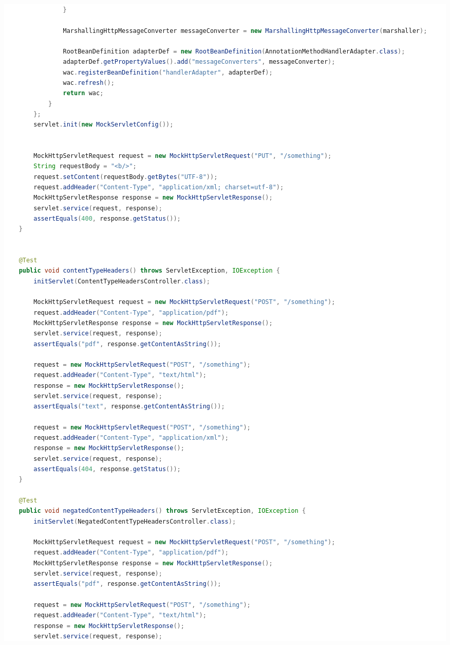 ```java
				}

				MarshallingHttpMessageConverter messageConverter = new MarshallingHttpMessageConverter(marshaller);

				RootBeanDefinition adapterDef = new RootBeanDefinition(AnnotationMethodHandlerAdapter.class);
				adapterDef.getPropertyValues().add("messageConverters", messageConverter);
				wac.registerBeanDefinition("handlerAdapter", adapterDef);
				wac.refresh();
				return wac;
			}
		};
		servlet.init(new MockServletConfig());


		MockHttpServletRequest request = new MockHttpServletRequest("PUT", "/something");
		String requestBody = "<b/>";
		request.setContent(requestBody.getBytes("UTF-8"));
		request.addHeader("Content-Type", "application/xml; charset=utf-8");
		MockHttpServletResponse response = new MockHttpServletResponse();
		servlet.service(request, response);
		assertEquals(400, response.getStatus());
	}


	@Test
	public void contentTypeHeaders() throws ServletException, IOException {
		initServlet(ContentTypeHeadersController.class);

		MockHttpServletRequest request = new MockHttpServletRequest("POST", "/something");
		request.addHeader("Content-Type", "application/pdf");
		MockHttpServletResponse response = new MockHttpServletResponse();
		servlet.service(request, response);
		assertEquals("pdf", response.getContentAsString());

		request = new MockHttpServletRequest("POST", "/something");
		request.addHeader("Content-Type", "text/html");
		response = new MockHttpServletResponse();
		servlet.service(request, response);
		assertEquals("text", response.getContentAsString());

		request = new MockHttpServletRequest("POST", "/something");
		request.addHeader("Content-Type", "application/xml");
		response = new MockHttpServletResponse();
		servlet.service(request, response);
		assertEquals(404, response.getStatus());
	}

	@Test
	public void negatedContentTypeHeaders() throws ServletException, IOException {
		initServlet(NegatedContentTypeHeadersController.class);

		MockHttpServletRequest request = new MockHttpServletRequest("POST", "/something");
		request.addHeader("Content-Type", "application/pdf");
		MockHttpServletResponse response = new MockHttpServletResponse();
		servlet.service(request, response);
		assertEquals("pdf", response.getContentAsString());

		request = new MockHttpServletRequest("POST", "/something");
		request.addHeader("Content-Type", "text/html");
		response = new MockHttpServletResponse();
		servlet.service(request, response);
```